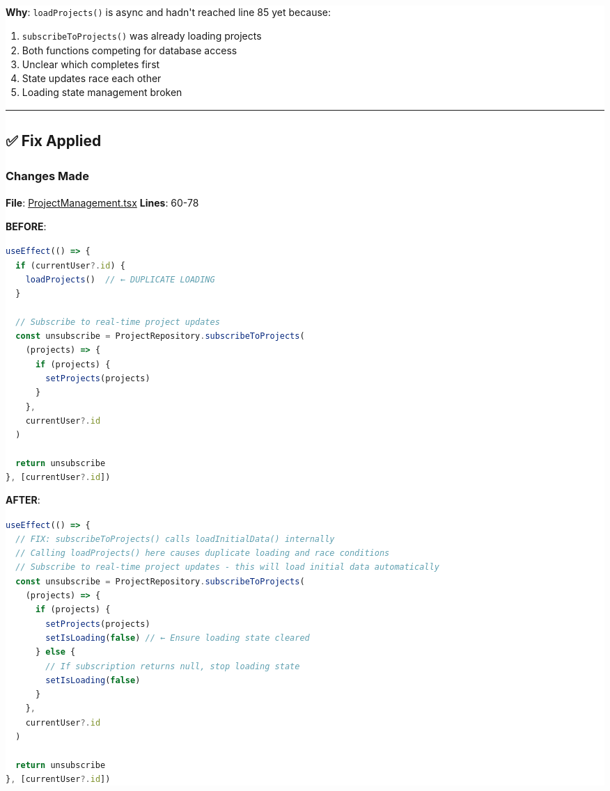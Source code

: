 **Why**: `loadProjects()` is async and hadn't reached line 85 yet because:
1. `subscribeToProjects()` was already loading projects
2. Both functions competing for database access
3. Unclear which completes first
4. State updates race each other
5. Loading state management broken

---

## ✅ Fix Applied

### Changes Made

**File**: [ProjectManagement.tsx](../src/components/ProjectManagement.tsx)
**Lines**: 60-78

**BEFORE**:
```typescript
useEffect(() => {
  if (currentUser?.id) {
    loadProjects()  // ← DUPLICATE LOADING
  }

  // Subscribe to real-time project updates
  const unsubscribe = ProjectRepository.subscribeToProjects(
    (projects) => {
      if (projects) {
        setProjects(projects)
      }
    },
    currentUser?.id
  )

  return unsubscribe
}, [currentUser?.id])
```

**AFTER**:
```typescript
useEffect(() => {
  // FIX: subscribeToProjects() calls loadInitialData() internally
  // Calling loadProjects() here causes duplicate loading and race conditions
  // Subscribe to real-time project updates - this will load initial data automatically
  const unsubscribe = ProjectRepository.subscribeToProjects(
    (projects) => {
      if (projects) {
        setProjects(projects)
        setIsLoading(false) // ← Ensure loading state cleared
      } else {
        // If subscription returns null, stop loading state
        setIsLoading(false)
      }
    },
    currentUser?.id
  )

  return unsubscribe
}, [currentUser?.id])
```
